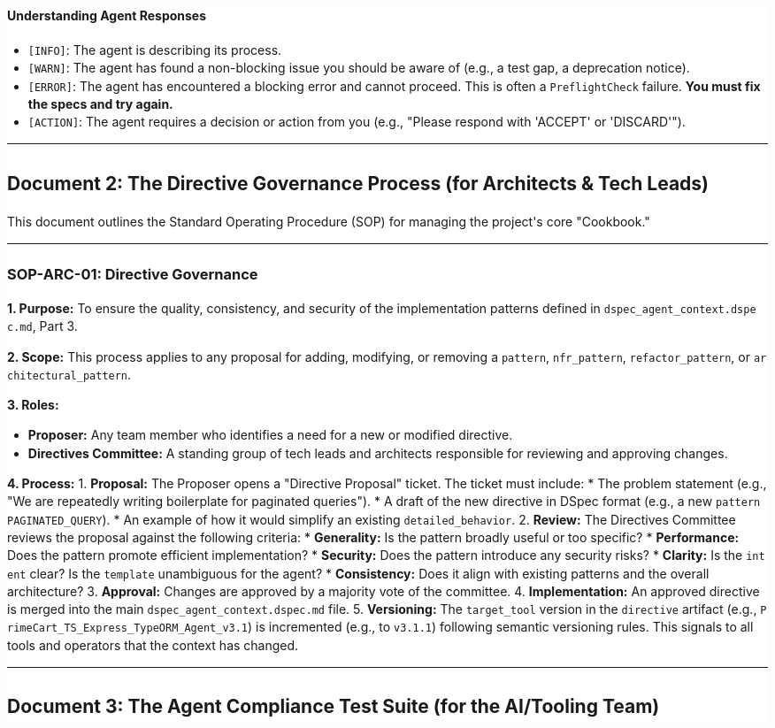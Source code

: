 #### **Understanding Agent Responses**
*   `[INFO]`: The agent is describing its process.
*   `[WARN]`: The agent has found a non-blocking issue you should be aware of (e.g., a test gap, a deprecation notice).
*   `[ERROR]`: The agent has encountered a blocking error and cannot proceed. This is often a `PreflightCheck` failure. **You must fix the specs and try again.**
*   `[ACTION]`: The agent requires a decision or action from you (e.g., "Please respond with 'ACCEPT' or 'DISCARD'").

---
## **Document 2: The Directive Governance Process (for Architects & Tech Leads)**

This document outlines the Standard Operating Procedure (SOP) for managing the project's core "Cookbook."

---

### **SOP-ARC-01: Directive Governance**

**1. Purpose:** To ensure the quality, consistency, and security of the implementation patterns defined in `dspec_agent_context.dspec.md`, Part 3.

**2. Scope:** This process applies to any proposal for adding, modifying, or removing a `pattern`, `nfr_pattern`, `refactor_pattern`, or `architectural_pattern`.

**3. Roles:**
*   **Proposer:** Any team member who identifies a need for a new or modified directive.
*   **Directives Committee:** A standing group of tech leads and architects responsible for reviewing and approving changes.

**4. Process:**
    1.  **Proposal:** The Proposer opens a "Directive Proposal" ticket. The ticket must include:
        *   The problem statement (e.g., "We are repeatedly writing boilerplate for paginated queries").
        *   A draft of the new directive in DSpec format (e.g., a new `pattern PAGINATED_QUERY`).
        *   An example of how it would simplify an existing `detailed_behavior`.
    2.  **Review:** The Directives Committee reviews the proposal against the following criteria:
        *   **Generality:** Is the pattern broadly useful or too specific?
        *   **Performance:** Does the pattern promote efficient implementation?
        *   **Security:** Does the pattern introduce any security risks?
        *   **Clarity:** Is the `intent` clear? Is the `template` unambiguous for the agent?
        *   **Consistency:** Does it align with existing patterns and the overall architecture?
    3.  **Approval:** Changes are approved by a majority vote of the committee.
    4.  **Implementation:** An approved directive is merged into the main `dspec_agent_context.dspec.md` file.
    5.  **Versioning:** The `target_tool` version in the `directive` artifact (e.g., `PrimeCart_TS_Express_TypeORM_Agent_v3.1`) is incremented (e.g., to `v3.1.1`) following semantic versioning rules. This signals to all tools and operators that the context has changed.

---
## **Document 3: The Agent Compliance Test Suite (for the AI/Tooling Team)**
